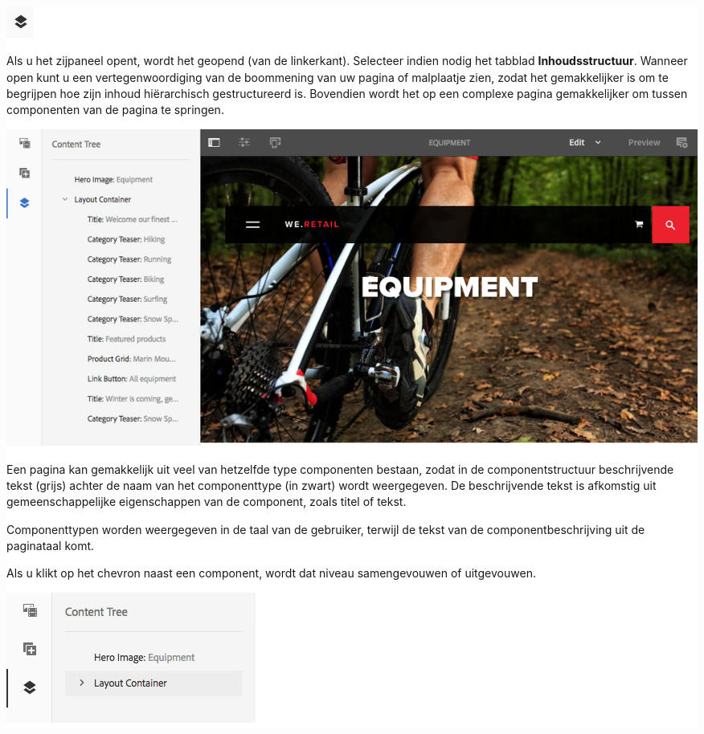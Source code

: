 ![](do-not-localize/screen_shot_2018-03-22at142042.png)

Als u het zijpaneel opent, wordt het geopend (van de linkerkant). Selecteer indien nodig het tabblad **Inhoudsstructuur**. Wanneer open kunt u een vertegenwoordiging van de boommening van uw pagina of malplaatje zien, zodat het gemakkelijker is om te begrijpen hoe zijn inhoud hiërarchisch gestructureerd is. Bovendien wordt het op een complexe pagina gemakkelijker om tussen componenten van de pagina te springen.

![screen_shot_2018-03-22at142526](assets/screen_shot_2018-03-22at142526.png)

Een pagina kan gemakkelijk uit veel van hetzelfde type componenten bestaan, zodat in de componentstructuur beschrijvende tekst (grijs) achter de naam van het componenttype (in zwart) wordt weergegeven. De beschrijvende tekst is afkomstig uit gemeenschappelijke eigenschappen van de component, zoals titel of tekst.

Componenttypen worden weergegeven in de taal van de gebruiker, terwijl de tekst van de componentbeschrijving uit de paginataal komt.

Als u klikt op het chevron naast een component, wordt dat niveau samengevouwen of uitgevouwen.

![screen_shot_2018-03-22at142559](assets/screen_shot_2018-03-22at142559.png)
